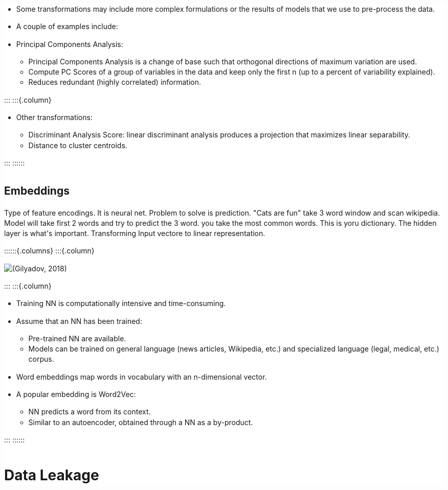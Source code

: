+ Some transformations may include more complex formulations or the results of models that we use to pre-process the data. 
+ A couple of examples include:

+ Principal Components Analysis: 

  + Principal Components Analysis is a change of base such that orthogonal directions of maximum variation are used. 
  + Compute PC Scores of a group of variables in the data and keep only the first n (up to a percent of variability explained).
  + Reduces redundant (highly correlated) information. 

:::
:::{.column}

+ Other transformations:

  - Discriminant Analysis Score: linear discriminant analysis produces a projection that maximizes linear separability.
  - Distance to cluster centroids.

:::
::::::

## Embeddings
Type of feature encodings. It is neural net. Problem to solve is prediction. "Cats are fun" take 3 word window and scan wikipedia. Model will take first 2 words and try to predict the 3 word. you take the most common words. This is  yoru dictionary. 
The hidden layer is what's important. Transforming Input vectore to linear representation.

::::::{.columns}
:::{.column}

![(Gilyadov, 2018)](./img/word_embeddings.png)

:::
:::{.column}


+ Training NN is computationally intensive and time-consuming.
+ Assume that an NN has been trained:
  - Pre-trained NN are available.
  - Models can be trained on general language (news articles, Wikipedia, etc.) and specialized language (legal, medical, etc.) corpus.
+ Word embeddings map words in vocabulary with an n-dimensional vector.
+ A popular embedding is Word2Vec:
  
  - NN predicts a word from its context. 
  - Similar to an autoencoder, obtained through a NN as a by-product.
  
:::
::::::

# Data Leakage
